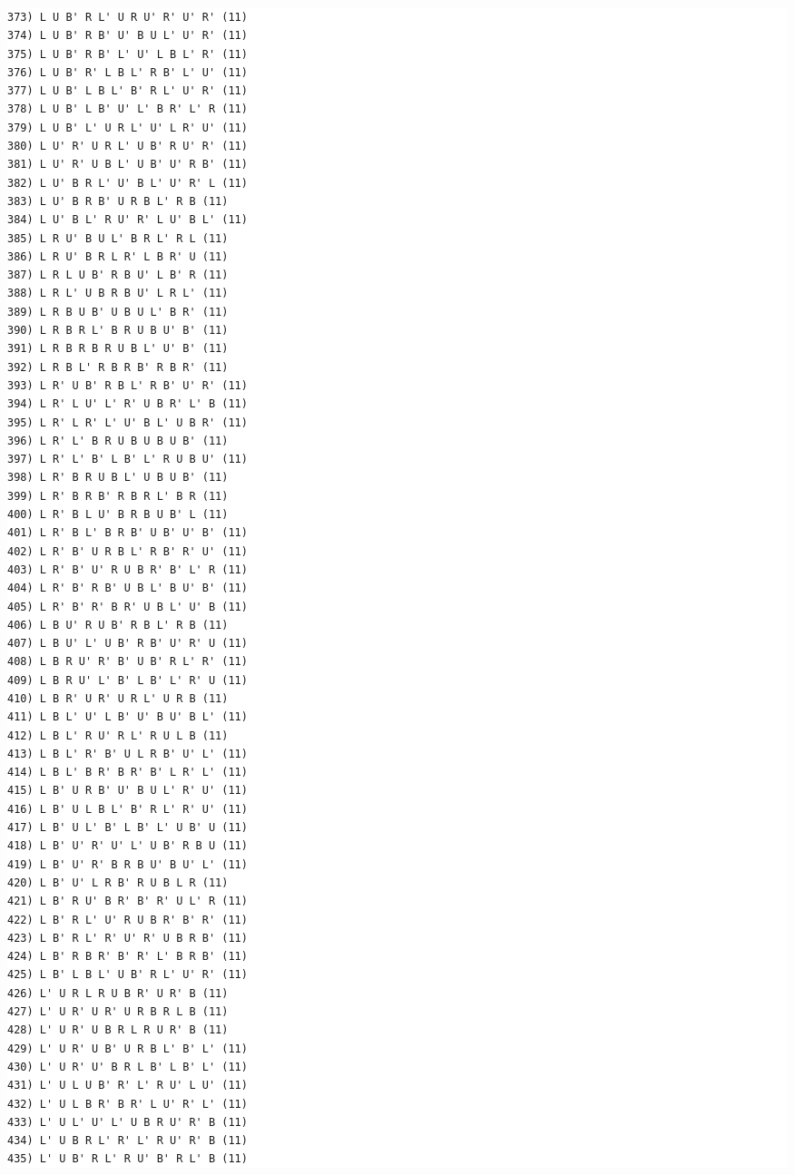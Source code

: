 ```
373) L U B' R L' U R U' R' U' R' (11)
374) L U B' R B' U' B U L' U' R' (11)
375) L U B' R B' L' U' L B L' R' (11)
376) L U B' R' L B L' R B' L' U' (11)
377) L U B' L B L' B' R L' U' R' (11)
378) L U B' L B' U' L' B R' L' R (11)
379) L U B' L' U R L' U' L R' U' (11)
380) L U' R' U R L' U B' R U' R' (11)
381) L U' R' U B L' U B' U' R B' (11)
382) L U' B R L' U' B L' U' R' L (11)
383) L U' B R B' U R B L' R B (11)
384) L U' B L' R U' R' L U' B L' (11)
385) L R U' B U L' B R L' R L (11)
386) L R U' B R L R' L B R' U (11)
387) L R L U B' R B U' L B' R (11)
388) L R L' U B R B U' L R L' (11)
389) L R B U B' U B U L' B R' (11)
390) L R B R L' B R U B U' B' (11)
391) L R B R B R U B L' U' B' (11)
392) L R B L' R B R B' R B R' (11)
393) L R' U B' R B L' R B' U' R' (11)
394) L R' L U' L' R' U B R' L' B (11)
395) L R' L R' L' U' B L' U B R' (11)
396) L R' L' B R U B U B U B' (11)
397) L R' L' B' L B' L' R U B U' (11)
398) L R' B R U B L' U B U B' (11)
399) L R' B R B' R B R L' B R (11)
400) L R' B L U' B R B U B' L (11)
401) L R' B L' B R B' U B' U' B' (11)
402) L R' B' U R B L' R B' R' U' (11)
403) L R' B' U' R U B R' B' L' R (11)
404) L R' B' R B' U B L' B U' B' (11)
405) L R' B' R' B R' U B L' U' B (11)
406) L B U' R U B' R B L' R B (11)
407) L B U' L' U B' R B' U' R' U (11)
408) L B R U' R' B' U B' R L' R' (11)
409) L B R U' L' B' L B' L' R' U (11)
410) L B R' U R' U R L' U R B (11)
411) L B L' U' L B' U' B U' B L' (11)
412) L B L' R U' R L' R U L B (11)
413) L B L' R' B' U L R B' U' L' (11)
414) L B L' B R' B R' B' L R' L' (11)
415) L B' U R B' U' B U L' R' U' (11)
416) L B' U L B L' B' R L' R' U' (11)
417) L B' U L' B' L B' L' U B' U (11)
418) L B' U' R' U' L' U B' R B U (11)
419) L B' U' R' B R B U' B U' L' (11)
420) L B' U' L R B' R U B L R (11)
421) L B' R U' B R' B' R' U L' R (11)
422) L B' R L' U' R U B R' B' R' (11)
423) L B' R L' R' U' R' U B R B' (11)
424) L B' R B R' B' R' L' B R B' (11)
425) L B' L B L' U B' R L' U' R' (11)
426) L' U R L R U B R' U R' B (11)
427) L' U R' U R' U R B R L B (11)
428) L' U R' U B R L R U R' B (11)
429) L' U R' U B' U R B L' B' L' (11)
430) L' U R' U' B R L B' L B' L' (11)
431) L' U L U B' R' L' R U' L U' (11)
432) L' U L B R' B R' L U' R' L' (11)
433) L' U L' U' L' U B R U' R' B (11)
434) L' U B R L' R' L' R U' R' B (11)
435) L' U B' R L' R U' B' R L' B (11)
```